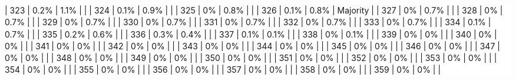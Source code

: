 | 323 | 0.2% | 1.1% |  |
| 324 | 0.1% | 0.9% |  |
| 325 | 0% | 0.8% |  |
| 326 | 0.1% | 0.8% | Majority |
| 327 | 0% | 0.7% |  |
| 328 | 0% | 0.7% |  |
| 329 | 0% | 0.7% |  |
| 330 | 0% | 0.7% |  |
| 331 | 0% | 0.7% |  |
| 332 | 0% | 0.7% |  |
| 333 | 0% | 0.7% |  |
| 334 | 0.1% | 0.7% |  |
| 335 | 0.2% | 0.6% |  |
| 336 | 0.3% | 0.4% |  |
| 337 | 0.1% | 0.1% |  |
| 338 | 0% | 0.1% |  |
| 339 | 0% | 0% |  |
| 340 | 0% | 0% |  |
| 341 | 0% | 0% |  |
| 342 | 0% | 0% |  |
| 343 | 0% | 0% |  |
| 344 | 0% | 0% |  |
| 345 | 0% | 0% |  |
| 346 | 0% | 0% |  |
| 347 | 0% | 0% |  |
| 348 | 0% | 0% |  |
| 349 | 0% | 0% |  |
| 350 | 0% | 0% |  |
| 351 | 0% | 0% |  |
| 352 | 0% | 0% |  |
| 353 | 0% | 0% |  |
| 354 | 0% | 0% |  |
| 355 | 0% | 0% |  |
| 356 | 0% | 0% |  |
| 357 | 0% | 0% |  |
| 358 | 0% | 0% |  |
| 359 | 0% | 0% |  |